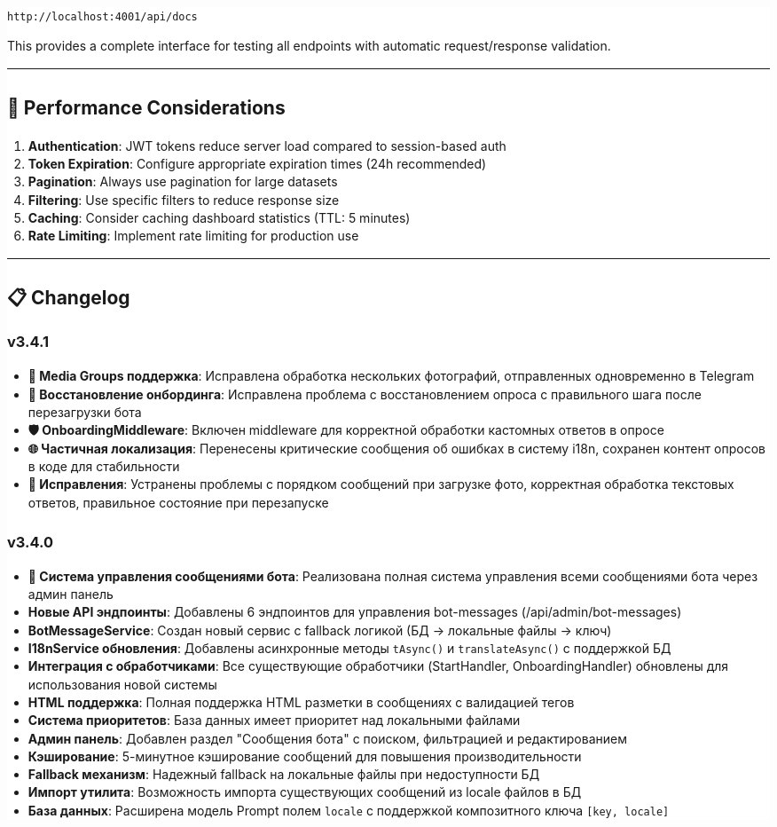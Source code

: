 ```
http://localhost:4001/api/docs
```

This provides a complete interface for testing all endpoints with automatic request/response validation.

---

## 🚀 Performance Considerations

1. **Authentication**: JWT tokens reduce server load compared to session-based auth
2. **Token Expiration**: Configure appropriate expiration times (24h recommended)
3. **Pagination**: Always use pagination for large datasets
4. **Filtering**: Use specific filters to reduce response size
5. **Caching**: Consider caching dashboard statistics (TTL: 5 minutes)
6. **Rate Limiting**: Implement rate limiting for production use

---

## 📋 Changelog

### v3.4.1

- **📸 Media Groups поддержка**: Исправлена обработка нескольких фотографий, отправленных одновременно в Telegram
- **🔄 Восстановление онбординга**: Исправлена проблема с восстановлением опроса с правильного шага после перезагрузки бота
- **🛡️ OnboardingMiddleware**: Включен middleware для корректной обработки кастомных ответов в опросе
- **🌐 Частичная локализация**: Перенесены критические сообщения об ошибках в систему i18n, сохранен контент опросов в коде для стабильности
- **🐛 Исправления**: Устранены проблемы с порядком сообщений при загрузке фото, корректная обработка текстовых ответов, правильное состояние при перезапуске

### v3.4.0

- **🤖 Система управления сообщениями бота**: Реализована полная система управления всеми сообщениями бота через админ панель
- **Новые API эндпоинты**: Добавлены 6 эндпоинтов для управления bot-messages (/api/admin/bot-messages)
- **BotMessageService**: Создан новый сервис с fallback логикой (БД → локальные файлы → ключ)
- **I18nService обновления**: Добавлены асинхронные методы `tAsync()` и `translateAsync()` с поддержкой БД
- **Интеграция с обработчиками**: Все существующие обработчики (StartHandler, OnboardingHandler) обновлены для использования новой системы
- **HTML поддержка**: Полная поддержка HTML разметки в сообщениях с валидацией тегов
- **Система приоритетов**: База данных имеет приоритет над локальными файлами
- **Админ панель**: Добавлен раздел "Сообщения бота" с поиском, фильтрацией и редактированием
- **Кэширование**: 5-минутное кэширование сообщений для повышения производительности
- **Fallback механизм**: Надежный fallback на локальные файлы при недоступности БД
- **Импорт утилита**: Возможность импорта существующих сообщений из locale файлов в БД
- **База данных**: Расширена модель Prompt полем `locale` с поддержкой композитного ключа `[key, locale]`
